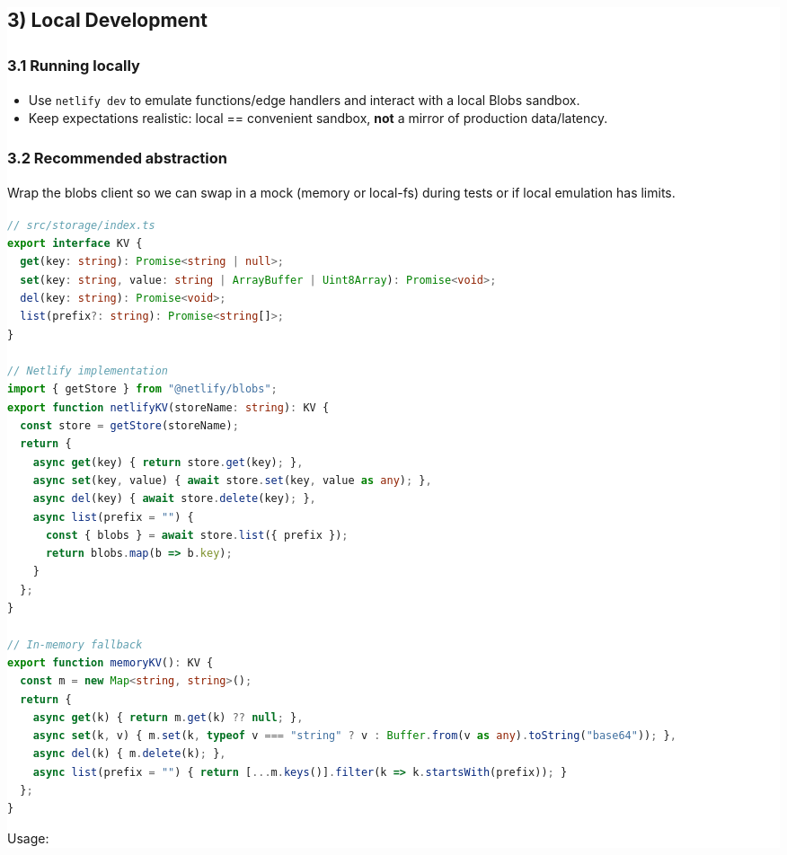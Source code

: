 ## 3) Local Development

### 3.1 Running locally

* Use `netlify dev` to emulate functions/edge handlers and interact with a local Blobs sandbox.
* Keep expectations realistic: local == convenient sandbox, **not** a mirror of production data/latency.

### 3.2 Recommended abstraction

Wrap the blobs client so we can swap in a mock (memory or local-fs) during tests or if local emulation has limits.

```ts
// src/storage/index.ts
export interface KV {
  get(key: string): Promise<string | null>;
  set(key: string, value: string | ArrayBuffer | Uint8Array): Promise<void>;
  del(key: string): Promise<void>;
  list(prefix?: string): Promise<string[]>;
}

// Netlify implementation
import { getStore } from "@netlify/blobs";
export function netlifyKV(storeName: string): KV {
  const store = getStore(storeName);
  return {
    async get(key) { return store.get(key); },
    async set(key, value) { await store.set(key, value as any); },
    async del(key) { await store.delete(key); },
    async list(prefix = "") {
      const { blobs } = await store.list({ prefix });
      return blobs.map(b => b.key);
    }
  };
}

// In-memory fallback
export function memoryKV(): KV {
  const m = new Map<string, string>();
  return {
    async get(k) { return m.get(k) ?? null; },
    async set(k, v) { m.set(k, typeof v === "string" ? v : Buffer.from(v as any).toString("base64")); },
    async del(k) { m.delete(k); },
    async list(prefix = "") { return [...m.keys()].filter(k => k.startsWith(prefix)); }
  };
}
```

Usage:
